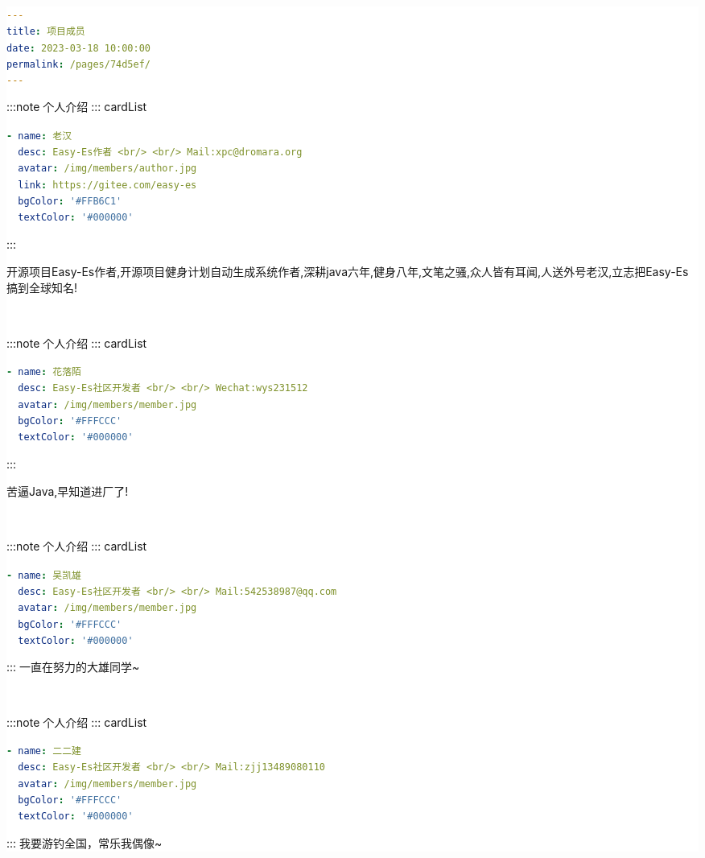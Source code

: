 ```yaml
---
title: 项目成员
date: 2023-03-18 10:00:00
permalink: /pages/74d5ef/
---
```

:::note 个人介绍
::: cardList
```yaml
- name: 老汉
  desc: Easy-Es作者 <br/> <br/> Mail:xpc@dromara.org
  avatar: /img/members/author.jpg
  link: https://gitee.com/easy-es
  bgColor: '#FFB6C1'
  textColor: '#000000'
```
:::

开源项目Easy-Es作者,开源项目健身计划自动生成系统作者,深耕java六年,健身八年,文笔之骚,众人皆有耳闻,人送外号老汉,立志把Easy-Es搞到全球知名!

<br/>

:::note 个人介绍
::: cardList
```yaml
- name: 花落陌
  desc: Easy-Es社区开发者 <br/> <br/> Wechat:wys231512
  avatar: /img/members/member.jpg
  bgColor: '#FFFCCC'
  textColor: '#000000'
```
:::

苦逼Java,早知道进厂了!

<br/>

:::note 个人介绍
::: cardList
```yaml
- name: 吴凯雄
  desc: Easy-Es社区开发者 <br/> <br/> Mail:542538987@qq.com
  avatar: /img/members/member.jpg
  bgColor: '#FFFCCC'
  textColor: '#000000'
```
:::
一直在努力的大雄同学~

<br/>

:::note 个人介绍
::: cardList
```yaml
- name: 二二建
  desc: Easy-Es社区开发者 <br/> <br/> Mail:zjj13489080110
  avatar: /img/members/member.jpg
  bgColor: '#FFFCCC'
  textColor: '#000000'
```
:::
我要游钓全国，常乐我偶像~
